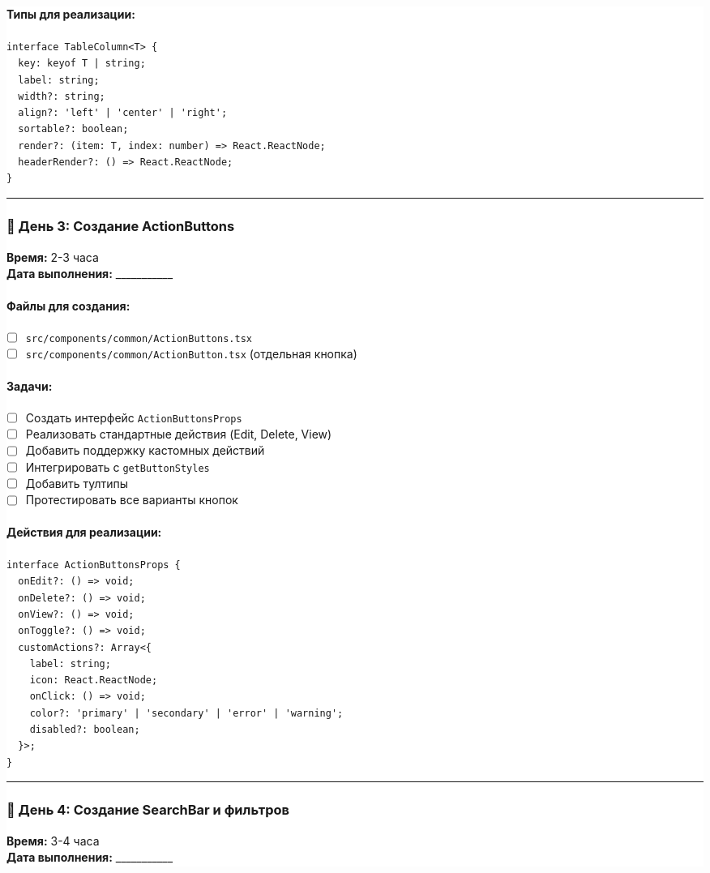 #### Типы для реализации:
```tsx
interface TableColumn<T> {
  key: keyof T | string;
  label: string;
  width?: string;
  align?: 'left' | 'center' | 'right';
  sortable?: boolean;
  render?: (item: T, index: number) => React.ReactNode;
  headerRender?: () => React.ReactNode;
}
```

---

### **📅 День 3: Создание ActionButtons**
**Время:** 2-3 часа  
**Дата выполнения:** ___________

#### Файлы для создания:
- [ ] `src/components/common/ActionButtons.tsx`
- [ ] `src/components/common/ActionButton.tsx` (отдельная кнопка)

#### Задачи:
- [ ] Создать интерфейс `ActionButtonsProps`
- [ ] Реализовать стандартные действия (Edit, Delete, View)
- [ ] Добавить поддержку кастомных действий
- [ ] Интегрировать с `getButtonStyles`
- [ ] Добавить тултипы
- [ ] Протестировать все варианты кнопок

#### Действия для реализации:
```tsx
interface ActionButtonsProps {
  onEdit?: () => void;
  onDelete?: () => void;
  onView?: () => void;
  onToggle?: () => void;
  customActions?: Array<{
    label: string;
    icon: React.ReactNode;
    onClick: () => void;
    color?: 'primary' | 'secondary' | 'error' | 'warning';
    disabled?: boolean;
  }>;
}
```

---

### **📅 День 4: Создание SearchBar и фильтров**
**Время:** 3-4 часа  
**Дата выполнения:** ___________
